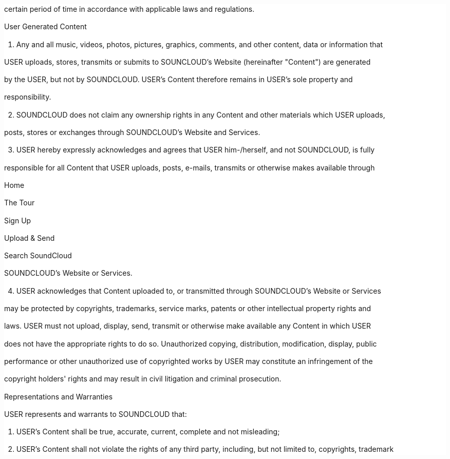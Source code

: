 certain period of time in accordance with applicable laws and regulations.

User Generated Content

1. Any and all music, videos, photos, pictures, graphics, comments, and other content, data or information that

USER uploads, stores, transmits or submits to SOUNCLOUD’s Website (hereinafter "Content") are generated

by the USER, but not by SOUNDCLOUD. USER’s Content therefore remains in USER’s sole property and

responsibility.

2. SOUNDCLOUD does not claim any ownership rights in any Content and other materials which USER uploads,

posts, stores or exchanges through SOUNDCLOUD’s Website and Services.

3. USER hereby expressly acknowledges and agrees that USER him-/herself, and not SOUNDCLOUD, is fully

responsible for all Content that USER uploads, posts, e-mails, transmits or otherwise makes available through

Home

The Tour

Sign Up

Upload & Send

Search SoundCloud

SOUNDCLOUD’s Website or Services.

4. USER acknowledges that Content uploaded to, or transmitted through SOUNDCLOUD’s Website or Services

may be protected by copyrights, trademarks, service marks, patents or other intellectual property rights and

laws. USER must not upload, display, send, transmit or otherwise make available any Content in which USER

does not have the appropriate rights to do so. Unauthorized copying, distribution, modification, display, public

performance or other unauthorized use of copyrighted works by USER may constitute an infringement of the

copyright holders' rights and may result in civil litigation and criminal prosecution.

Representations and Warranties

USER represents and warrants to SOUNDCLOUD that:

1. USER’s Content shall be true, accurate, current, complete and not misleading;

2. USER’s Content shall not violate the rights of any third party, including, but not limited to, copyrights, trademark
